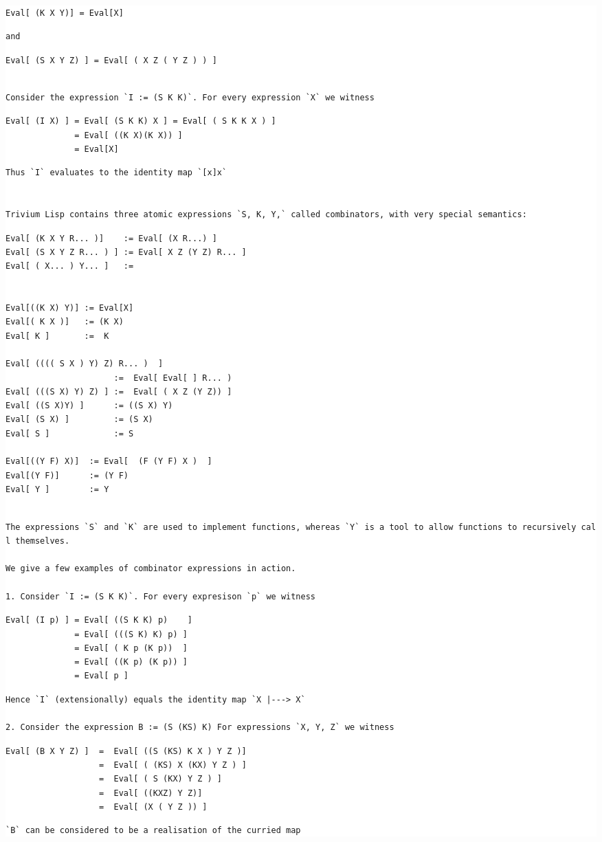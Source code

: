 ```
```
	Eval[ (K X Y)] = Eval[X]
```
and
```
	Eval[ (S X Y Z) ] = Eval[ ( X Z ( Y Z ) ) ]
```

Consider the expression `I := (S K K)`. For every expression `X` we witness 
```
	Eval[ (I X) ] = Eval[ (S K K) X ] = Eval[ ( S K K X ) ] 
	              = Eval[ ((K X)(K X)) ] 
	              = Eval[X]
```
Thus `I` evaluates to the identity map `[x]x`


Trivium Lisp contains three atomic expressions `S, K, Y,` called combinators, with very special semantics:

``` 
	Eval[ (K X Y R... )]    := Eval[ (X R...) ]
	Eval[ (S X Y Z R... ) ] := Eval[ X Z (Y Z) R... ]
	Eval[ ( X... ) Y... ]   :=
	

	Eval[((K X) Y)] := Eval[X]
	Eval[( K X )]   := (K X)
	Eval[ K ]       :=  K
	
	Eval[ (((( S X ) Y) Z) R... )  ] 
	                      :=  Eval[ Eval[ ] R... )
	Eval[ (((S X) Y) Z) ] :=  Eval[ ( X Z (Y Z)) ]
	Eval[ ((S X)Y) ]      := ((S X) Y)
	Eval[ (S X) ]         := (S X)
	Eval[ S ]             := S

	Eval[((Y F) X)]  := Eval[  (F (Y F) X )  ]
	Eval[(Y F)]      := (Y F)
	Eval[ Y ]        := Y
```

The expressions `S` and `K` are used to implement functions, whereas `Y` is a tool to allow functions to recursively call themselves.

We give a few examples of combinator expressions in action.

1. Consider `I := (S K K)`. For every expresison `p` we witness
```
	Eval[ (I p) ] = Eval[ ((S K K) p)    ] 
				  = Eval[ (((S K) K) p) ] 
				  = Eval[ ( K p (K p))  ]
				  = Eval[ ((K p) (K p)) ]
				  = Eval[ p ]
```
Hence `I` (extensionally) equals the identity map `X |---> X`

2. Consider the expression B := (S (KS) K) For expressions `X, Y, Z` we witness
```
	Eval[ (B X Y Z) ]  =  Eval[ ((S (KS) K X ) Y Z )]
	                   =  Eval[ ( (KS) X (KX) Y Z ) ]
	                   =  Eval[ ( S (KX) Y Z ) ]
	                   =  Eval[ ((KXZ) Y Z)]
	                   =  Eval[ (X ( Y Z )) ]
```
`B` can be considered to be a realisation of the curried map 
```